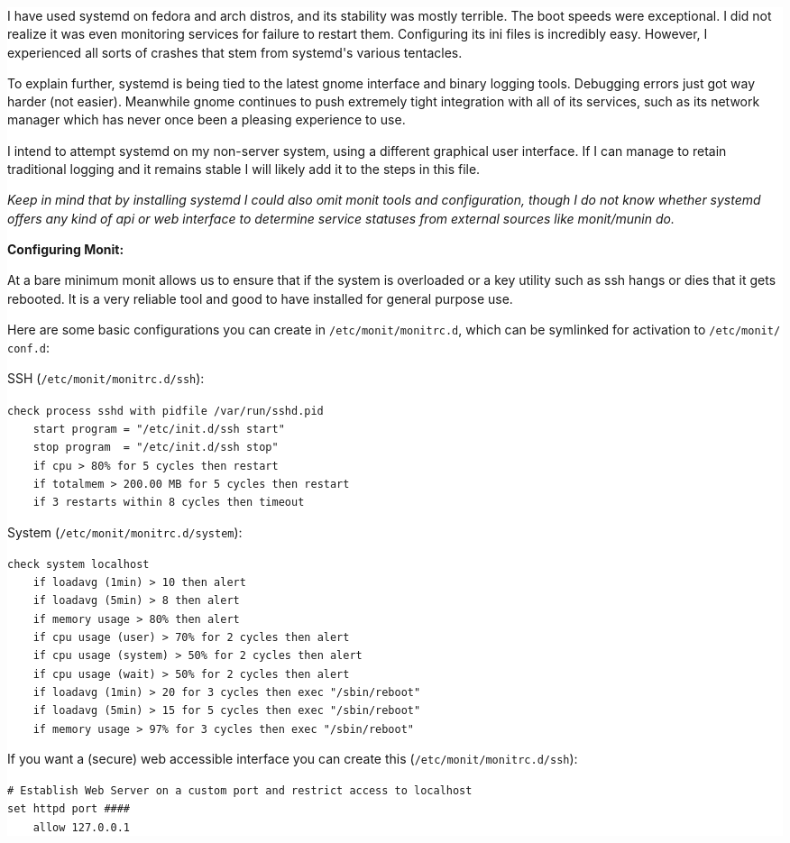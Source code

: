 I have used systemd on fedora and arch distros, and its stability was mostly terrible.  The boot speeds were exceptional.  I did not realize it was even monitoring services for failure to restart them.  Configuring its ini files is incredibly easy.  However, I experienced all sorts of crashes that stem from systemd's various tentacles.

To explain further, systemd is being tied to the latest gnome interface and binary logging tools.  Debugging errors just got way harder (not easier).  Meanwhile gnome continues to push extremely tight integration with all of its services, such as its network manager which has never once been a pleasing experience to use.

I intend to attempt systemd on my non-server system, using a different graphical user interface.  If I can manage to retain traditional logging and it remains stable I will likely add it to the steps in this file.

_Keep in mind that by installing systemd I could also omit monit tools and configuration, though I do not know whether systemd offers any kind of api or web interface to determine service statuses from external sources like monit/munin do._


**Configuring Monit:**

At a bare minimum monit allows us to ensure that if the system is overloaded or a key utility such as ssh hangs or dies that it gets rebooted.  It is a very reliable tool and good to have installed for general purpose use.

Here are some basic configurations you can create in `/etc/monit/monitrc.d`, which can be symlinked for activation to `/etc/monit/conf.d`:

SSH (`/etc/monit/monitrc.d/ssh`):

    check process sshd with pidfile /var/run/sshd.pid
        start program = "/etc/init.d/ssh start"
        stop program  = "/etc/init.d/ssh stop"
        if cpu > 80% for 5 cycles then restart
        if totalmem > 200.00 MB for 5 cycles then restart
        if 3 restarts within 8 cycles then timeout

System (`/etc/monit/monitrc.d/system`):

    check system localhost
        if loadavg (1min) > 10 then alert
        if loadavg (5min) > 8 then alert
        if memory usage > 80% then alert
        if cpu usage (user) > 70% for 2 cycles then alert
        if cpu usage (system) > 50% for 2 cycles then alert
        if cpu usage (wait) > 50% for 2 cycles then alert
        if loadavg (1min) > 20 for 3 cycles then exec "/sbin/reboot"
        if loadavg (5min) > 15 for 5 cycles then exec "/sbin/reboot"
        if memory usage > 97% for 3 cycles then exec "/sbin/reboot"

If you want a (secure) web accessible interface you can create this (`/etc/monit/monitrc.d/ssh`):

    # Establish Web Server on a custom port and restrict access to localhost
    set httpd port ####
        allow 127.0.0.1

